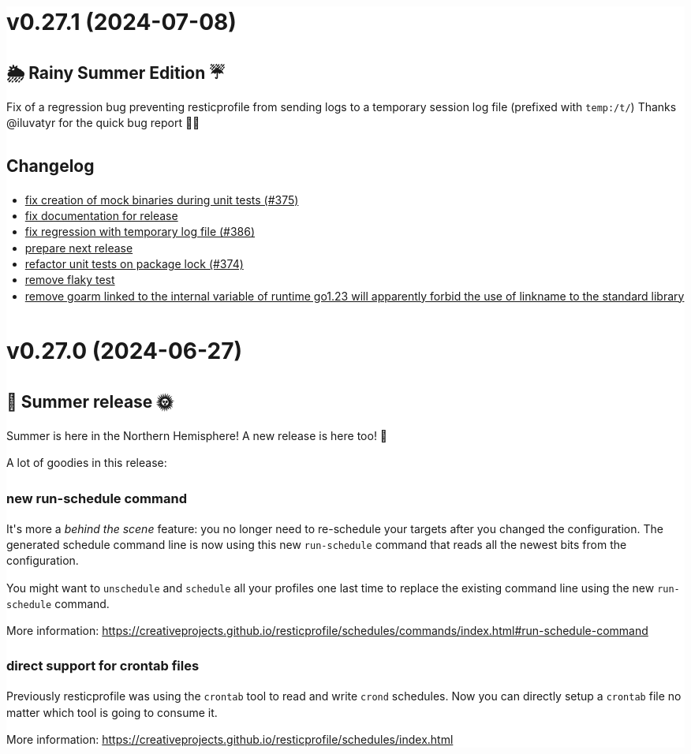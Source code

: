 

# v0.27.1 (2024-07-08)

## 🌦️ Rainy Summer Edition ☔ 

Fix of a regression bug preventing resticprofile from sending logs to a temporary session log file (prefixed with `temp:/t/`)
Thanks @iluvatyr for the quick bug report 👍🏻 

## Changelog
* [fix creation of mock binaries during unit tests (#375)](https://github.com/creativeprojects/resticprofile/commit/a615444)
* [fix documentation for release](https://github.com/creativeprojects/resticprofile/commit/c9f87ec)
* [fix regression with temporary log file (#386)](https://github.com/creativeprojects/resticprofile/commit/eb13003)
* [prepare next release](https://github.com/creativeprojects/resticprofile/commit/abf35a7)
* [refactor unit tests on package lock (#374)](https://github.com/creativeprojects/resticprofile/commit/854f6c9)
* [remove flaky test](https://github.com/creativeprojects/resticprofile/commit/ffffabf)
* [remove goarm linked to the internal variable of runtime go1.23 will apparently forbid the use of linkname to the standard library](https://github.com/creativeprojects/resticprofile/commit/5cfdca2)



# v0.27.0 (2024-06-27)

## 🌻 Summer release 🌞

Summer is here in the Northern Hemisphere! A new release is here too! 🎉

A lot of goodies in this release:

### new run-schedule command

It's more a _behind the scene_ feature: you no longer need to re-schedule your targets after you changed the configuration. The generated schedule command line is now using this new `run-schedule` command that reads all the newest bits from the configuration.

You might want to `unschedule` and `schedule` all your profiles one last time to replace the existing command line using the new `run-schedule` command.

More information: https://creativeprojects.github.io/resticprofile/schedules/commands/index.html#run-schedule-command

### direct support for crontab files

Previously resticprofile was using the `crontab` tool to read and write `crond` schedules. Now you can directly setup a `crontab` file no matter which tool is going to consume it.

More information: https://creativeprojects.github.io/resticprofile/schedules/index.html
